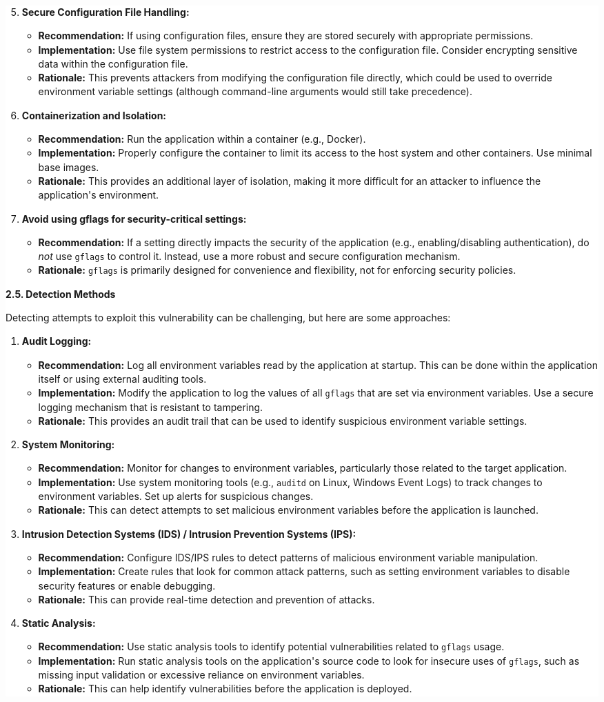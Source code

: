 5.  **Secure Configuration File Handling:**
    *   **Recommendation:**  If using configuration files, ensure they are stored securely with appropriate permissions.
    *   **Implementation:**  Use file system permissions to restrict access to the configuration file.  Consider encrypting sensitive data within the configuration file.
    *   **Rationale:** This prevents attackers from modifying the configuration file directly, which could be used to override environment variable settings (although command-line arguments would still take precedence).

6.  **Containerization and Isolation:**
    *   **Recommendation:**  Run the application within a container (e.g., Docker).
    *   **Implementation:**  Properly configure the container to limit its access to the host system and other containers.  Use minimal base images.
    *   **Rationale:** This provides an additional layer of isolation, making it more difficult for an attacker to influence the application's environment.

7. **Avoid using gflags for security-critical settings:**
    * **Recommendation:** If a setting directly impacts the security of the application (e.g., enabling/disabling authentication), do *not* use `gflags` to control it. Instead, use a more robust and secure configuration mechanism.
    * **Rationale:** `gflags` is primarily designed for convenience and flexibility, not for enforcing security policies.

**2.5. Detection Methods**

Detecting attempts to exploit this vulnerability can be challenging, but here are some approaches:

1.  **Audit Logging:**
    *   **Recommendation:**  Log all environment variables read by the application at startup.  This can be done within the application itself or using external auditing tools.
    *   **Implementation:**  Modify the application to log the values of all `gflags` that are set via environment variables.  Use a secure logging mechanism that is resistant to tampering.
    *   **Rationale:** This provides an audit trail that can be used to identify suspicious environment variable settings.

2.  **System Monitoring:**
    *   **Recommendation:**  Monitor for changes to environment variables, particularly those related to the target application.
    *   **Implementation:**  Use system monitoring tools (e.g., `auditd` on Linux, Windows Event Logs) to track changes to environment variables.  Set up alerts for suspicious changes.
    *   **Rationale:** This can detect attempts to set malicious environment variables before the application is launched.

3.  **Intrusion Detection Systems (IDS) / Intrusion Prevention Systems (IPS):**
    *   **Recommendation:**  Configure IDS/IPS rules to detect patterns of malicious environment variable manipulation.
    *   **Implementation:**  Create rules that look for common attack patterns, such as setting environment variables to disable security features or enable debugging.
    *   **Rationale:** This can provide real-time detection and prevention of attacks.

4.  **Static Analysis:**
    *   **Recommendation:**  Use static analysis tools to identify potential vulnerabilities related to `gflags` usage.
    *   **Implementation:**  Run static analysis tools on the application's source code to look for insecure uses of `gflags`, such as missing input validation or excessive reliance on environment variables.
    *   **Rationale:** This can help identify vulnerabilities before the application is deployed.
